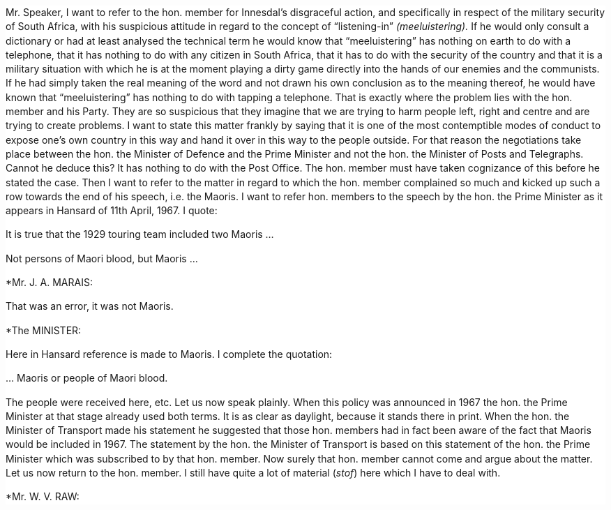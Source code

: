 <p>Mr. Speaker, I want to refer to the hon. member for Innesdal&#x2019;s disgraceful action, and specifically in respect of the military security of South Africa, with his suspicious attitude in regard to the concept of &#x201C;listening-in&#x201D; <i>(meeluistering).</i> If he would only consult a dictionary or had at least analysed the technical term he would know that &#x201C;meeluistering&#x201D; has nothing on earth to do with a telephone, that it has nothing to do with any citizen in South Africa, that it has to do with the security of the country and that it is a military situation with which he is at the moment playing a dirty game directly into the hands of our enemies and the communists. If he had simply taken the real meaning of the word and not drawn his own conclusion as to the meaning thereof, he would have known that &#x201C;meeluistering&#x201D; has nothing to do with tapping a telephone. That is exactly where the problem lies with the hon. member and his Party. They are so suspicious that they <span class="col_305-306" refersTo="page_0165"/>imagine that we are trying to harm people left, right and centre and are trying to create problems. I want to state this matter frankly by saying that it is one of the most contemptible modes of conduct to expose one&#x2019;s own country in this way and hand it over in this way to the people outside. For that reason the negotiations take place between the hon. the Minister of Defence and the Prime Minister and not the hon. the Minister of Posts and Telegraphs. Cannot he deduce this? It has nothing to do with the Post Office. The hon. member must have taken cognizance of this before he stated the case. Then I want to refer to the matter in regard to which the hon. member complained so much and kicked up such a row towards the end of his speech, i.e. the Maoris. I want to refer hon. members to the speech by the hon. the Prime Minister as it appears in Hansard of 11th April, 1967. I quote:</p>

<block name="quote">It is true that the 1929 touring team included two Maoris &#x2026;</block>

<p>Not persons of Maori blood, but Maoris &#x2026;</p>

</speech>

<speech by="#marais">

<from>*Mr. <person refersTo="hansard_za">J. A. MARAIS</person>:</from>

<p>That was an error, it was not Maoris.</p>

</speech>

<speech by="#minister">

<from>*The <person refersTo="hansard_za">MINISTER</person>:</from>

<p>Here in Hansard reference is made to Maoris. I complete the quotation:</p>

<block name="quote">&#x2026; Maoris or people of Maori blood.</block>

<p>The people were received here, etc. Let us now speak plainly. When this policy was announced in 1967 the hon. the Prime Minister at that stage already used both terms. It is as clear as daylight, because it stands there in print. When the hon. the Minister of Transport made his statement he suggested that those hon. members had in fact been aware of the fact that Maoris would be included in 1967. The statement by the hon. the Minister of Transport is based on this statement of the hon. the Prime Minister which was subscribed to by that hon. member. Now surely that hon. member cannot come and argue about the matter. Let us now return to the hon. member. I still have quite a lot of material (<i>stof</i>) here which I have to deal with.</p>

</speech>

<speech by="#raw">

<from>*Mr. <person refersTo="hansard_za">W. V. RAW</person>:</from>
